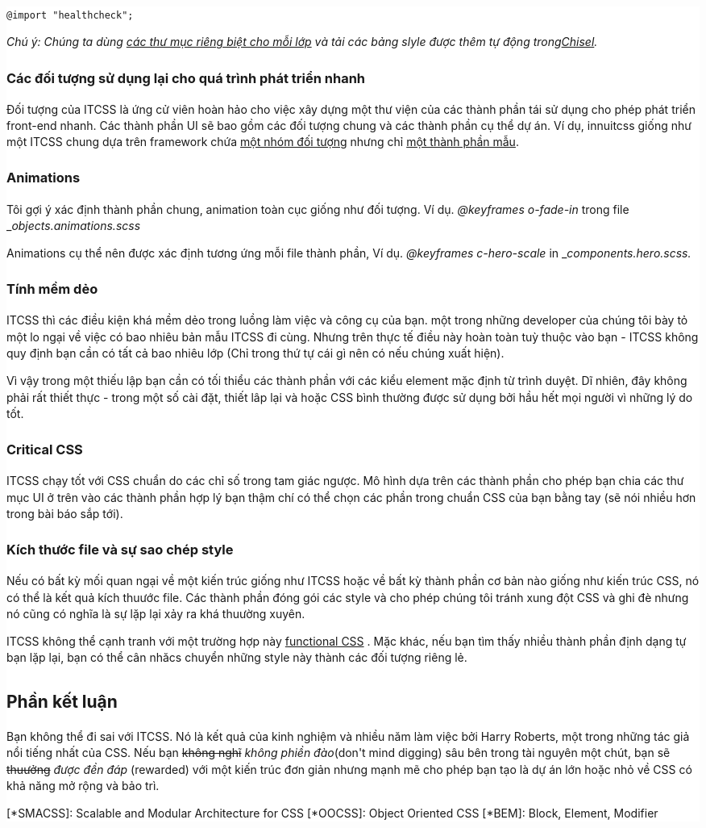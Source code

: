     @import "healthcheck";

_Chú ý: Chúng ta dùng [các thư mục riêng biệt cho mỗi lớp][13] và tải các bảng slyle được thêm tự động trong[Chisel][11]._

### Các đối tượng sử dụng lại cho quá trình phát triển nhanh

Đối tượng của ITCSS là ứng cử viên hoàn hảo cho việc xây dựng một thư viện của các thành phần tái sử dụng cho phép phát triển front-end nhanh. Các thành phần UI sẽ bao gồm các đối tượng chung và các thành phần cụ thể dự án. Ví dụ, innuitcss giống như một ITCSS chung dựa trên framework chứa [một nhóm đối tượng][14] nhưng chỉ [một thành phần mẫu][15].

### Animations

Tôi gợi ý xác định thành phần chung, animation toàn cục giống như đối tượng. Ví dụ. _@keyframes_ _o-fade-in_ trong file __objects.animations.scss_

Animations cụ thể nên được xác định tương ứng mỗi file thành phần, Ví dụ. _@keyframes c-hero-scale_ in __components.hero.scss._

### Tính mềm dẻo

ITCSS thì các điều kiện khá mềm dẻo trong luồng làm việc và công cụ của bạn. một trong những developer của chúng tôi bày tỏ một lo ngại về việc có bao nhiêu bản mẫu ITCSS đi cùng. Nhưng trên thực tế điều này hoàn toàn tuỳ thuộc vào bạn - ITCSS không quy định bạn cần có tất cả bao nhiêu lớp (Chỉ trong thứ tự cái gì nên có nếu chúng xuất hiện).

Vì vậy trong một thiếu lập bạn cần có tối thiểu các thành phần với các kiểu element mặc định từ trình duyệt. Dĩ nhiên, đây không phải rất thiết thực - trong một số cài đặt, thiết lâp lại và hoặc CSS bình thường được sử dụng bởi hầu hết mọi người vì những lý do tốt.

### Critical CSS

ITCSS chạy tốt với CSS chuẩn do các chỉ số trong tam giác ngược. Mô hình dựa trên các thành phần cho phép bạn chia các thư mục UI ở trên vào các thành phần hợp lý bạn thậm chí có thể chọn các phần trong chuẩn CSS của bạn bằng tay (sẽ nói nhiều hơn trong bài báo sắp tới).

### Kích thước file và sự sao chép style

Nếu có bất kỳ mối quan ngại về một kiến trúc giống như ITCSS hoặc về bất kỳ thành phần cơ bản nào giống như kiến trúc CSS, nó có thể là kết quả kích thuước file. Các thành phần đóng gói các style và cho phép chúng tôi tránh xung đột CSS và ghi đè nhưng nó cũng có nghĩa là sự lặp lại xảy ra khá thuường xuyên.

ITCSS không thể cạnh tranh với một trường hợp này [functional CSS][16] . Mặc khác, nếu bạn tìm thấy nhiều thành phần định dạng tự bạn lặp lại, bạn có thể cân nhăcs chuyển những style này thành các đối tượng riêng lẻ.

## Phần kết luận

Bạn không thể đi sai với ITCSS. Nó là kết quả của kinh nghiệm và nhiều năm làm việc bởi Harry Roberts, một trong những tác giả nổi tiếng nhất của CSS. Nếu bạn ~~không nghĩ~~ *không phiền đào*(don't mind digging) sâu bên trong tài nguyên một chút, bạn sẽ ~~thuưởng~~ *được đền đáp* (rewarded) với một kiến trúc đơn giản nhưng mạnh mẽ cho phép bạn tạo là dự án lớn hoặc nhỏ về CSS có khả năng mở rộng và bảo trì.


[1]: http://www.heroized.com/
[2]: http://www.sitepoint.com/understanding-css-modules-methodology/
[3]: http://patternlab.io/
[4]: http://csswizardry.com/
[5]: http://www.creativebloq.com/web-design/manage-large-scale-web-projects-new-css-architecture-itcss-41514731
[6]: https://www.xfivecdn.com/xfive/wp-content/uploads/2016/02/01083650/itcss-layers2.svg
[7]: https://www.xfivecdn.com/xfive/wp-content/uploads/2016/02/10154630/itcss-key-metrics.svg
[8]: https://jonassebastianohlsson.com/specificity-graph/
[9]: http://itcss.io/
[10]: https://www.myfavouritemagazines.co.uk/design/net-magazine-back-issues/
[11]: https://github.com/xfiveco/generator-chisel/
[12]: http://csswizardry.com/2015/08/bemit-taking-the-bem-naming-convention-a-step-further/
[13]: https://github.com/xfiveco/generator-chisel/tree/master/generators/app/templates/styles/itcss
[14]: https://github.com/inuitcss/inuitcss/tree/develop/objects
[15]: https://github.com/inuitcss/inuitcss/tree/develop/components
[16]: https://blog.colepeters.com/building-and-shipping-functional-css/
[17]: https://github.com/css-modules/css-modules
[18]: https://www.xfive.co/blog/itcss-year-after/
[19]: https://github.com/xfiveco/generator-chisel
  [*SMACSS]: Scalable and Modular Architecture for CSS
  [*OOCSS]: Object Oriented CSS
  [*BEM]: Block, Element, Modifier